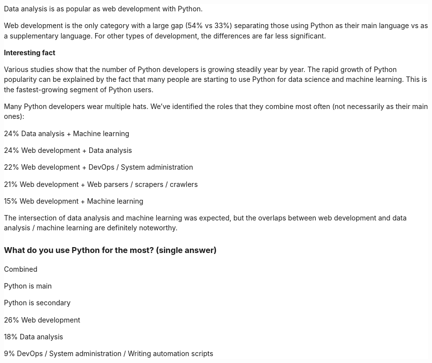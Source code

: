 Data analysis is as popular as web development with Python.

Web development is the only category with a large gap (54% vs 33%) separating those using Python as their main language vs as a supplementary language. For other types of development, the differences are far less significant.

**Interesting fact**

Various studies show that the number of Python developers is growing steadily year by year. The rapid growth of Python popularity can be explained by the fact that many people are starting to use Python for data science and machine learning. This is the fastest-growing segment of Python users.

Many Python developers wear multiple hats. We’ve identified the roles that they combine most often (not necessarily as their main ones):

24%
Data analysis
+
Machine learning

24%
Web development
+
Data analysis

22%
Web development
+
DevOps / System administration

21%
Web development
+
Web parsers / scrapers / crawlers

15%
Web development
+
Machine learning

The intersection of data analysis and machine learning was expected, but the overlaps between web development and data analysis / machine learning are definitely noteworthy.

### What do you use Python for the most? (single answer)

Combined

Python is main

Python is secondary

26%
Web development

18%
Data analysis

9%
DevOps / System administration / Writing automation scripts
